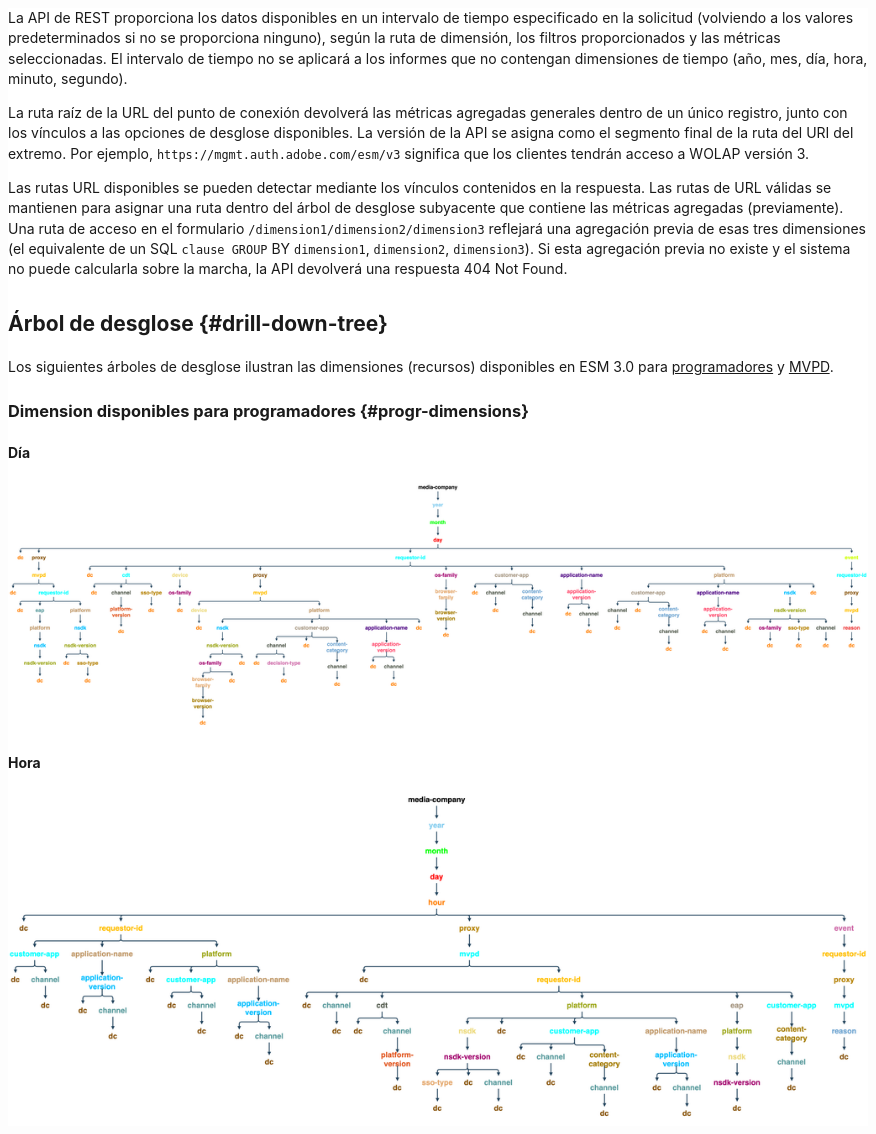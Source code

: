 La API de REST proporciona los datos disponibles en un intervalo de tiempo especificado en la solicitud (volviendo a los valores predeterminados si no se proporciona ninguno), según la ruta de dimensión, los filtros proporcionados y las métricas seleccionadas. El intervalo de tiempo no se aplicará a los informes que no contengan dimensiones de tiempo (año, mes, día, hora, minuto, segundo).

La ruta raíz de la URL del punto de conexión devolverá las métricas agregadas generales dentro de un único registro, junto con los vínculos a las opciones de desglose disponibles. La versión de la API se asigna como el segmento final de la ruta del URI del extremo. Por ejemplo, `https://mgmt.auth.adobe.com/esm/v3` significa que los clientes tendrán acceso a WOLAP versión 3.

Las rutas URL disponibles se pueden detectar mediante los vínculos contenidos en la respuesta. Las rutas de URL válidas se mantienen para asignar una ruta dentro del árbol de desglose subyacente que contiene las métricas agregadas (previamente). Una ruta de acceso en el formulario `/dimension1/dimension2/dimension3` reflejará una agregación previa de esas tres dimensiones (el equivalente de un SQL `clause GROUP` BY `dimension1`, `dimension2`, `dimension3`). Si esta agregación previa no existe y el sistema no puede calcularla sobre la marcha, la API devolverá una respuesta 404 Not Found.

## Árbol de desglose {#drill-down-tree}

Los siguientes árboles de desglose ilustran las dimensiones (recursos) disponibles en ESM 3.0 para [programadores](#progr-dimensions) y [MVPD](#mvpd-dimensions).


### Dimension disponibles para programadores {#progr-dimensions}

#### Día

![](../../../assets/esm-progr-dimensions-day.png)

#### Hora

![](../../../assets/esm-progr-dimensions-hour.png)
